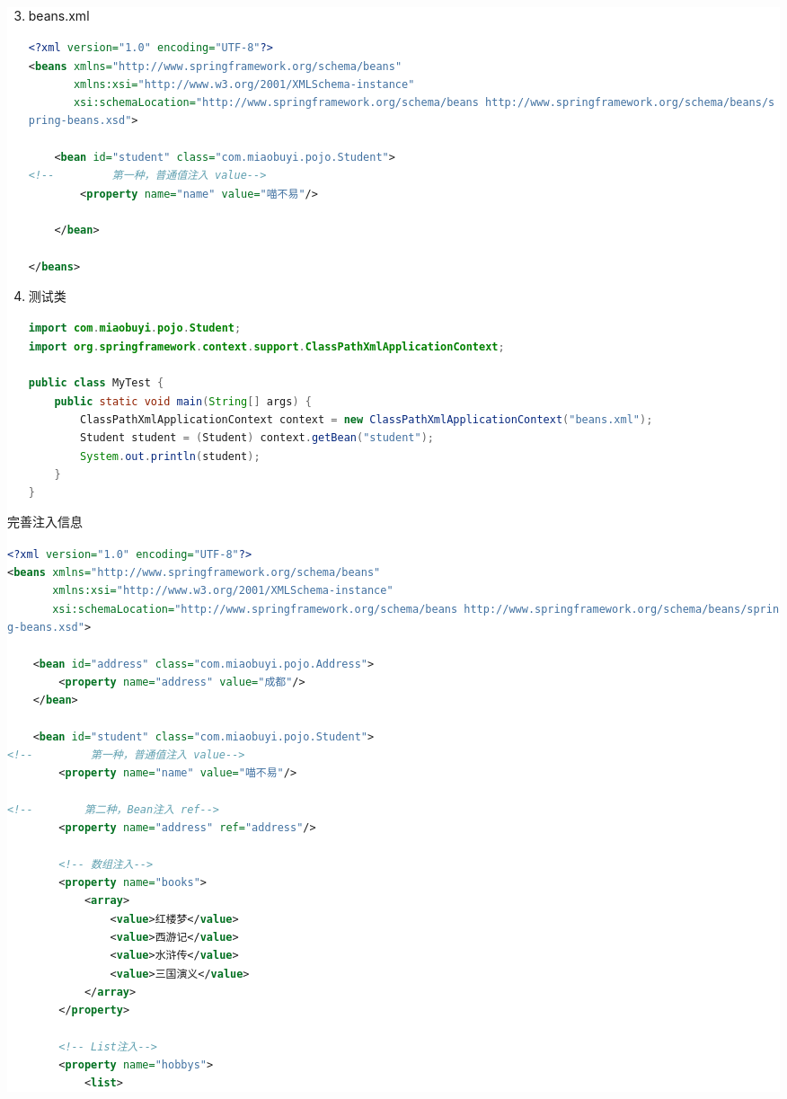 3. beans.xml

   ```xml
   <?xml version="1.0" encoding="UTF-8"?>
   <beans xmlns="http://www.springframework.org/schema/beans"
          xmlns:xsi="http://www.w3.org/2001/XMLSchema-instance"
          xsi:schemaLocation="http://www.springframework.org/schema/beans http://www.springframework.org/schema/beans/spring-beans.xsd">
   
       <bean id="student" class="com.miaobuyi.pojo.Student">
   <!--         第一种，普通值注入 value-->
           <property name="name" value="喵不易"/>
   
       </bean>
   
   </beans>
   ```

4. 测试类

   ```java
   import com.miaobuyi.pojo.Student;
   import org.springframework.context.support.ClassPathXmlApplicationContext;
   
   public class MyTest {
       public static void main(String[] args) {
           ClassPathXmlApplicationContext context = new ClassPathXmlApplicationContext("beans.xml");
           Student student = (Student) context.getBean("student");
           System.out.println(student);
       }
   }
   ```

完善注入信息

```xml
<?xml version="1.0" encoding="UTF-8"?>
<beans xmlns="http://www.springframework.org/schema/beans"
       xmlns:xsi="http://www.w3.org/2001/XMLSchema-instance"
       xsi:schemaLocation="http://www.springframework.org/schema/beans http://www.springframework.org/schema/beans/spring-beans.xsd">

    <bean id="address" class="com.miaobuyi.pojo.Address">
        <property name="address" value="成都"/>
    </bean>

    <bean id="student" class="com.miaobuyi.pojo.Student">
<!--         第一种，普通值注入 value-->
        <property name="name" value="喵不易"/>

<!--        第二种，Bean注入 ref-->
        <property name="address" ref="address"/>

        <!-- 数组注入-->
        <property name="books">
            <array>
                <value>红楼梦</value>
                <value>西游记</value>
                <value>水浒传</value>
                <value>三国演义</value>
            </array>
        </property>

        <!-- List注入-->
        <property name="hobbys">
            <list>
```